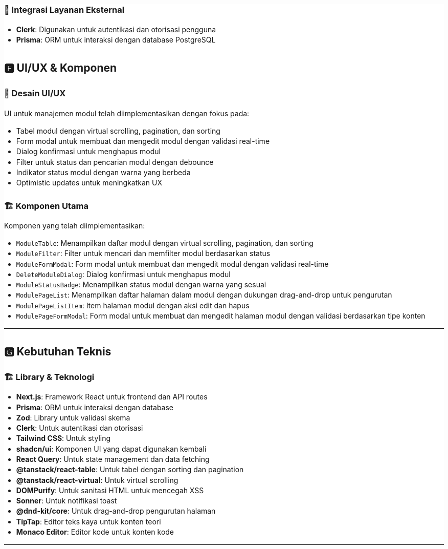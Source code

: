 ### 🔗 Integrasi Layanan Eksternal

- **Clerk**: Digunakan untuk autentikasi dan otorisasi pengguna
- **Prisma**: ORM untuk interaksi dengan database PostgreSQL

## 🅵️ UI/UX & Komponen

### 🎨 Desain UI/UX

UI untuk manajemen modul telah diimplementasikan dengan fokus pada:
- Tabel modul dengan virtual scrolling, pagination, dan sorting
- Form modal untuk membuat dan mengedit modul dengan validasi real-time
- Dialog konfirmasi untuk menghapus modul
- Filter untuk status dan pencarian modul dengan debounce
- Indikator status modul dengan warna yang berbeda
- Optimistic updates untuk meningkatkan UX

### 🏗️ Komponen Utama

Komponen yang telah diimplementasikan:
- `ModuleTable`: Menampilkan daftar modul dengan virtual scrolling, pagination, dan sorting
- `ModuleFilter`: Filter untuk mencari dan memfilter modul berdasarkan status
- `ModuleFormModal`: Form modal untuk membuat dan mengedit modul dengan validasi real-time
- `DeleteModuleDialog`: Dialog konfirmasi untuk menghapus modul
- `ModuleStatusBadge`: Menampilkan status modul dengan warna yang sesuai
- `ModulePageList`: Menampilkan daftar halaman dalam modul dengan dukungan drag-and-drop untuk pengurutan
- `ModulePageListItem`: Item halaman modul dengan aksi edit dan hapus
- `ModulePageFormModal`: Form modal untuk membuat dan mengedit halaman modul dengan validasi berdasarkan tipe konten

---

## 🅶️ Kebutuhan Teknis

### 🏗️ Library & Teknologi

- **Next.js**: Framework React untuk frontend dan API routes
- **Prisma**: ORM untuk interaksi dengan database
- **Zod**: Library untuk validasi skema
- **Clerk**: Untuk autentikasi dan otorisasi
- **Tailwind CSS**: Untuk styling
- **shadcn/ui**: Komponen UI yang dapat digunakan kembali
- **React Query**: Untuk state management dan data fetching
- **@tanstack/react-table**: Untuk tabel dengan sorting dan pagination
- **@tanstack/react-virtual**: Untuk virtual scrolling
- **DOMPurify**: Untuk sanitasi HTML untuk mencegah XSS
- **Sonner**: Untuk notifikasi toast
- **@dnd-kit/core**: Untuk drag-and-drop pengurutan halaman
- **TipTap**: Editor teks kaya untuk konten teori
- **Monaco Editor**: Editor kode untuk konten kode

---